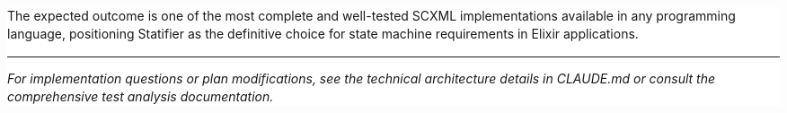 The expected outcome is one of the most complete and well-tested SCXML implementations available in any programming language, positioning Statifier as the definitive choice for state machine requirements in Elixir applications.

---

*For implementation questions or plan modifications, see the technical architecture details in CLAUDE.md or consult the comprehensive test analysis documentation.*
